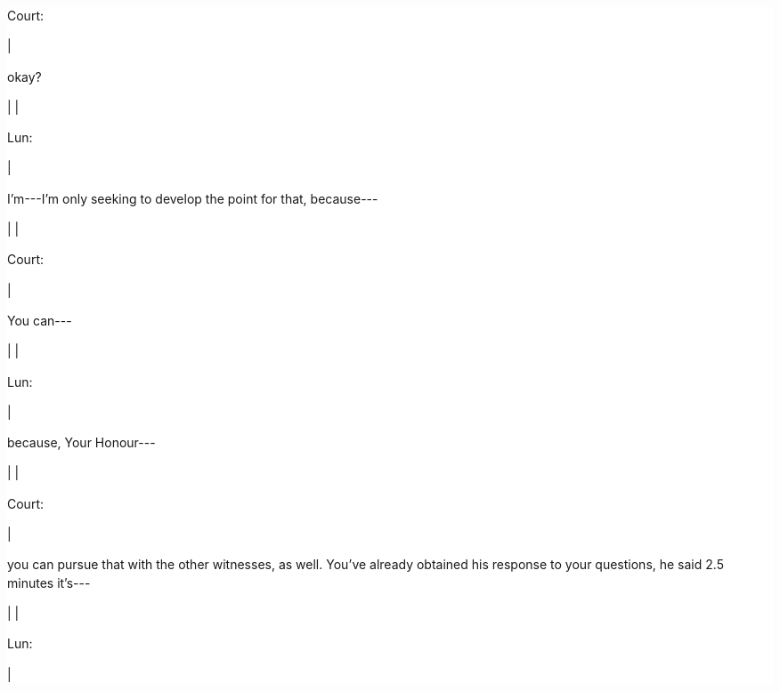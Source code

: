 Court:

 | 

okay?

 |
| 

Lun:

 | 

I’m---I’m only seeking to develop the point for that, because---

 |
| 

Court:

 | 

You can---

 |
| 

Lun:

 | 

because, Your Honour---

 |
| 

Court:

 | 

you can pursue that with the other witnesses, as well. You’ve already obtained his response to your questions, he said 2.5 minutes it’s---

 |
| 

Lun:

 | 
